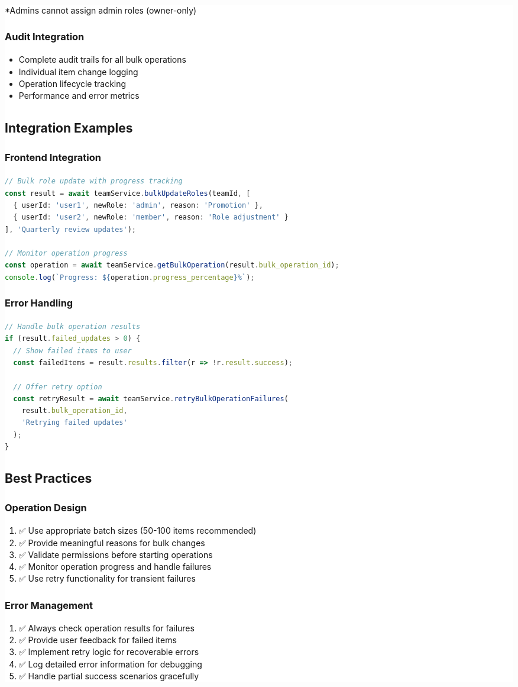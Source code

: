 *Admins cannot assign admin roles (owner-only)

### **Audit Integration**
- Complete audit trails for all bulk operations
- Individual item change logging
- Operation lifecycle tracking
- Performance and error metrics

## Integration Examples

### **Frontend Integration**
```typescript
// Bulk role update with progress tracking
const result = await teamService.bulkUpdateRoles(teamId, [
  { userId: 'user1', newRole: 'admin', reason: 'Promotion' },
  { userId: 'user2', newRole: 'member', reason: 'Role adjustment' }
], 'Quarterly review updates');

// Monitor operation progress
const operation = await teamService.getBulkOperation(result.bulk_operation_id);
console.log(`Progress: ${operation.progress_percentage}%`);
```

### **Error Handling**
```typescript
// Handle bulk operation results
if (result.failed_updates > 0) {
  // Show failed items to user
  const failedItems = result.results.filter(r => !r.result.success);
  
  // Offer retry option
  const retryResult = await teamService.retryBulkOperationFailures(
    result.bulk_operation_id,
    'Retrying failed updates'
  );
}
```

## Best Practices

### **Operation Design**
1. ✅ Use appropriate batch sizes (50-100 items recommended)
2. ✅ Provide meaningful reasons for bulk changes
3. ✅ Validate permissions before starting operations
4. ✅ Monitor operation progress and handle failures
5. ✅ Use retry functionality for transient failures

### **Error Management**
1. ✅ Always check operation results for failures
2. ✅ Provide user feedback for failed items
3. ✅ Implement retry logic for recoverable errors
4. ✅ Log detailed error information for debugging
5. ✅ Handle partial success scenarios gracefully
